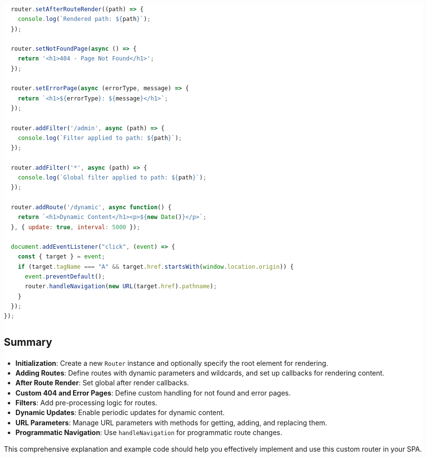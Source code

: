 ```javascript
  router.setAfterRouteRender((path) => {
    console.log(`Rendered path: ${path}`);
  });

  router.setNotFoundPage(async () => {
    return '<h1>404 - Page Not Found</h1>';
  });

  router.setErrorPage(async (errorType, message) => {
    return `<h1>${errorType}: ${message}</h1>`;
  });

  router.addFilter('/admin', async (path) => {
    console.log(`Filter applied to path: ${path}`);
  });

  router.addFilter('*', async (path) => {
    console.log(`Global filter applied to path: ${path}`);
  });

  router.addRoute('/dynamic', async function() {
    return `<h1>Dynamic Content</h1><p>${new Date()}</p>`;
  }, { update: true, interval: 5000 });

  document.addEventListener("click", (event) => {
    const { target } = event;
    if (target.tagName === "A" && target.href.startsWith(window.location.origin)) {
      event.preventDefault();
      router.handleNavigation(new URL(target.href).pathname);
    }
  });
});
```

## Summary

- **Initialization**: Create a new `Router` instance and optionally specify the root element for rendering.
- **Adding Routes**: Define routes with dynamic parameters and wildcards, and set up callbacks for rendering content.
- **After Route Render**: Set global after render callbacks.
- **Custom 404 and Error Pages**: Define custom handling for not found and error pages.
- **Filters**: Add pre-processing logic for routes.
- **Dynamic Updates**: Enable periodic updates for dynamic content.
- **URL Parameters**: Manage URL parameters with methods for getting, adding, and replacing them.
- **Programmatic Navigation**: Use `handleNavigation` for programmatic route changes.

This comprehensive explanation and example code should help you effectively implement and use this custom router in your SPA.